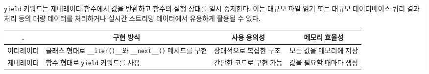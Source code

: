 `yield` 키워드는 제네레이터 함수에서 값을 반환하고 함수의 실행 상태를 일시 중지한다. 이는 대규모 파일 읽기 또는 대규모 데이터베이스 쿼리 결과 처리 등의 대량 데이터를 처리하거나 실시간 스트리밍 데이터에서 유용하게 활용될 수 있다.



|.|구현 방식|사용 용의성|메모리 효율성|
|---|---|---|---|
|이터레이터|클래스 형태로 `__iter()__`와 `__next__()` 메서드를 구현|상대적으로 복잡한 구조|모든 값을 메모리에 저장|
|제네레이터|함수 형태로 `yield` 키워드를 사용|간단한 코드로 구현 가능|값을 필요할 때마다 생성|